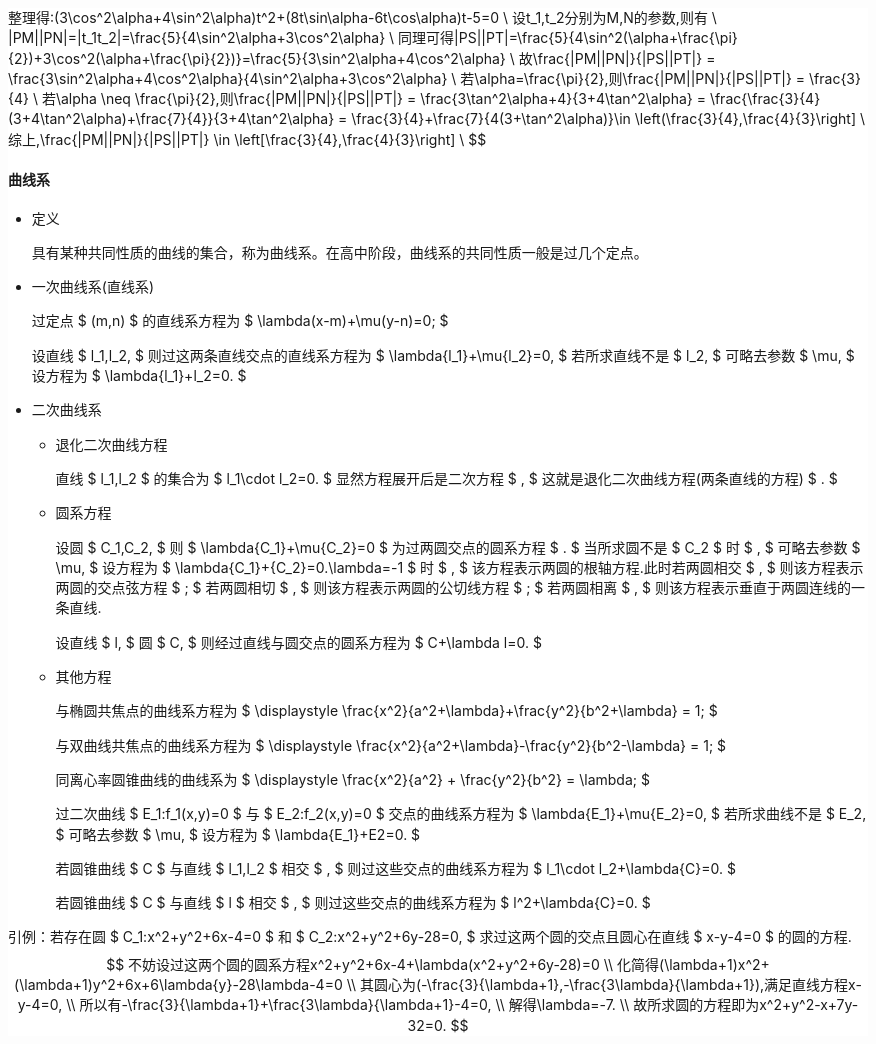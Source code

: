 整理得:(3\cos^2\alpha+4\sin^2\alpha)t^2+(8t\sin\alpha-6t\cos\alpha)t-5=0 \\
设t_1,t_2分别为M,N的参数,则有 \\
|PM||PN|=|t_1t_2|=\frac{5}{4\sin^2\alpha+3\cos^2\alpha} \\
同理可得|PS||PT|=\frac{5}{4\sin^2(\alpha+\frac{\pi}{2})+3\cos^2(\alpha+\frac{\pi}{2})}=\frac{5}{3\sin^2\alpha+4\cos^2\alpha} \\
故\frac{|PM||PN|}{|PS||PT|} = \frac{3\sin^2\alpha+4\cos^2\alpha}{4\sin^2\alpha+3\cos^2\alpha} \\
若\alpha=\frac{\pi}{2},则\frac{|PM||PN|}{|PS||PT|} = \frac{3}{4} \\
若\alpha \neq \frac{\pi}{2},则\frac{|PM||PN|}{|PS||PT|} = \frac{3\tan^2\alpha+4}{3+4\tan^2\alpha} = \frac{\frac{3}{4}(3+4\tan^2\alpha)+\frac{7}{4}}{3+4\tan^2\alpha} = \frac{3}{4}+\frac{7}{4(3+\tan^2\alpha)}\in \left(\frac{3}{4},\frac{4}{3}\right] \\
综上,\frac{|PM||PN|}{|PS||PT|} \in \left[\frac{3}{4},\frac{4}{3}\right] \\
$$

#### 曲线系

- 定义

  具有某种共同性质的曲线的集合，称为曲线系。在高中阶段，曲线系的共同性质一般是过几个定点。

- 一次曲线系(直线系)

  过定点 $ (m,n) $ 的直线系方程为 $ \lambda(x-m)+\mu(y-n)=0; $ 

  设直线 $ l_1,l_2, $ 则过这两条直线交点的直线系方程为 $ \lambda{l_1}+\mu{l_2}=0, $ 若所求直线不是 $ l_2, $ 可略去参数 $ \mu, $ 设方程为 $ \lambda{l_1}+l_2=0. $ 

- 二次曲线系

  - 退化二次曲线方程

    直线 $ l_1,l_2 $ 的集合为 $ l_1\cdot l_2=0. $ 显然方程展开后是二次方程 $ , $ 这就是退化二次曲线方程(两条直线的方程) $ . $ 

  - 圆系方程

    设圆 $ C_1,C_2, $ 则 $ \lambda{C_1}+\mu{C_2}=0 $ 为过两圆交点的圆系方程 $ . $ 当所求圆不是 $ C_2 $ 时 $ , $ 可略去参数 $ \mu, $ 设方程为 $ \lambda{C_1}+{C_2}=0.\lambda=-1 $ 时 $ , $ 该方程表示两圆的根轴方程.此时若两圆相交 $ , $ 则该方程表示两圆的交点弦方程 $ ; $ 若两圆相切 $ , $ 则该方程表示两圆的公切线方程 $ ; $ 若两圆相离 $ , $ 则该方程表示垂直于两圆连线的一条直线.

    设直线 $ l, $ 圆 $ C, $ 则经过直线与圆交点的圆系方程为 $ C+\lambda l=0. $ 

  - 其他方程
  
    与椭圆共焦点的曲线系方程为 $ \displaystyle \frac{x^2}{a^2+\lambda}+\frac{y^2}{b^2+\lambda} = 1; $ 
  
    与双曲线共焦点的曲线系方程为 $ \displaystyle \frac{x^2}{a^2+\lambda}-\frac{y^2}{b^2-\lambda} = 1; $ 
  
    同离心率圆锥曲线的曲线系为 $ \displaystyle \frac{x^2}{a^2} + \frac{y^2}{b^2} = \lambda; $ 
  
    过二次曲线 $ E_1:f_1(x,y)=0 $ 与 $ E_2:f_2(x,y)=0 $ 交点的曲线系方程为 $ \lambda{E_1}+\mu{E_2}=0, $ 若所求曲线不是 $ E_2, $ 可略去参数 $ \mu, $ 设方程为 $ \lambda{E_1}+E2=0. $ 
  
    若圆锥曲线 $ C $ 与直线 $ l_1,l_2 $ 相交 $ , $ 则过这些交点的曲线系方程为 $ l_1\cdot l_2+\lambda{C}=0. $ 
  
    若圆锥曲线 $ C $ 与直线 $ l $ 相交 $ , $ 则过这些交点的曲线系方程为 $ l^2+\lambda{C}=0. $ 

引例：若存在圆 $ C_1:x^2+y^2+6x-4=0 $ 和 $ C_2:x^2+y^2+6y-28=0, $ 求过这两个圆的交点且圆心在直线 $ x-y-4=0 $ 的圆的方程.
$$
不妨设过这两个圆的圆系方程x^2+y^2+6x-4+\lambda(x^2+y^2+6y-28)=0 \\
化简得(\lambda+1)x^2+(\lambda+1)y^2+6x+6\lambda{y}-28\lambda-4=0 \\
其圆心为(-\frac{3}{\lambda+1},-\frac{3\lambda}{\lambda+1}),满足直线方程x-y-4=0, \\
所以有-\frac{3}{\lambda+1}+\frac{3\lambda}{\lambda+1}-4=0, \\
解得\lambda=-7. \\
故所求圆的方程即为x^2+y^2-x+7y-32=0.
$$
